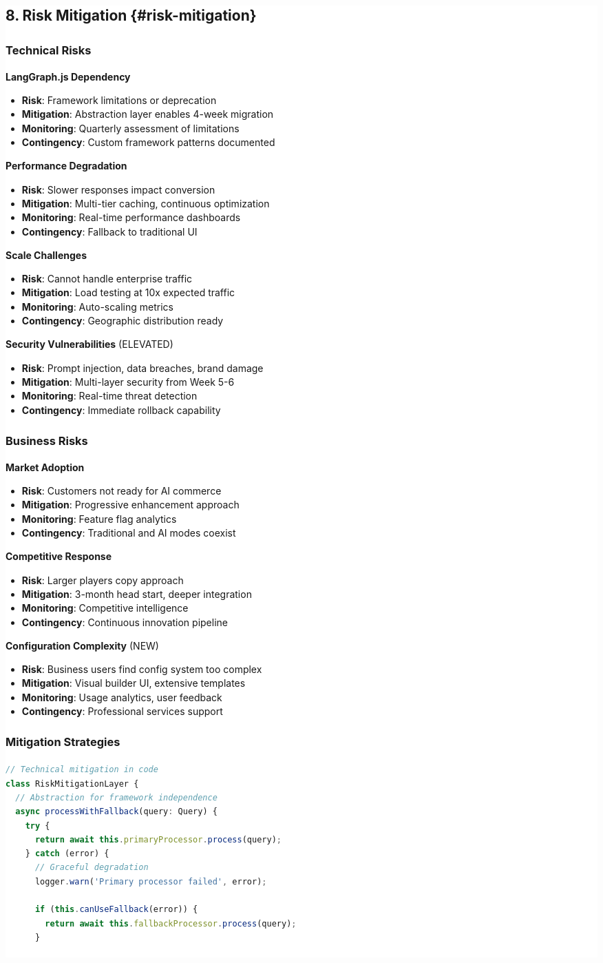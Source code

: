 
## 8. Risk Mitigation {#risk-mitigation}

### Technical Risks

**LangGraph.js Dependency**
- **Risk**: Framework limitations or deprecation
- **Mitigation**: Abstraction layer enables 4-week migration
- **Monitoring**: Quarterly assessment of limitations
- **Contingency**: Custom framework patterns documented

**Performance Degradation**
- **Risk**: Slower responses impact conversion
- **Mitigation**: Multi-tier caching, continuous optimization
- **Monitoring**: Real-time performance dashboards
- **Contingency**: Fallback to traditional UI

**Scale Challenges**
- **Risk**: Cannot handle enterprise traffic
- **Mitigation**: Load testing at 10x expected traffic
- **Monitoring**: Auto-scaling metrics
- **Contingency**: Geographic distribution ready

**Security Vulnerabilities** (ELEVATED)
- **Risk**: Prompt injection, data breaches, brand damage
- **Mitigation**: Multi-layer security from Week 5-6
- **Monitoring**: Real-time threat detection
- **Contingency**: Immediate rollback capability

### Business Risks

**Market Adoption**
- **Risk**: Customers not ready for AI commerce
- **Mitigation**: Progressive enhancement approach
- **Monitoring**: Feature flag analytics
- **Contingency**: Traditional and AI modes coexist

**Competitive Response**
- **Risk**: Larger players copy approach
- **Mitigation**: 3-month head start, deeper integration
- **Monitoring**: Competitive intelligence
- **Contingency**: Continuous innovation pipeline

**Configuration Complexity** (NEW)
- **Risk**: Business users find config system too complex
- **Mitigation**: Visual builder UI, extensive templates
- **Monitoring**: Usage analytics, user feedback
- **Contingency**: Professional services support

### Mitigation Strategies

```typescript
// Technical mitigation in code
class RiskMitigationLayer {
  // Abstraction for framework independence
  async processWithFallback(query: Query) {
    try {
      return await this.primaryProcessor.process(query);
    } catch (error) {
      // Graceful degradation
      logger.warn('Primary processor failed', error);
      
      if (this.canUseFallback(error)) {
        return await this.fallbackProcessor.process(query);
      }
      
```